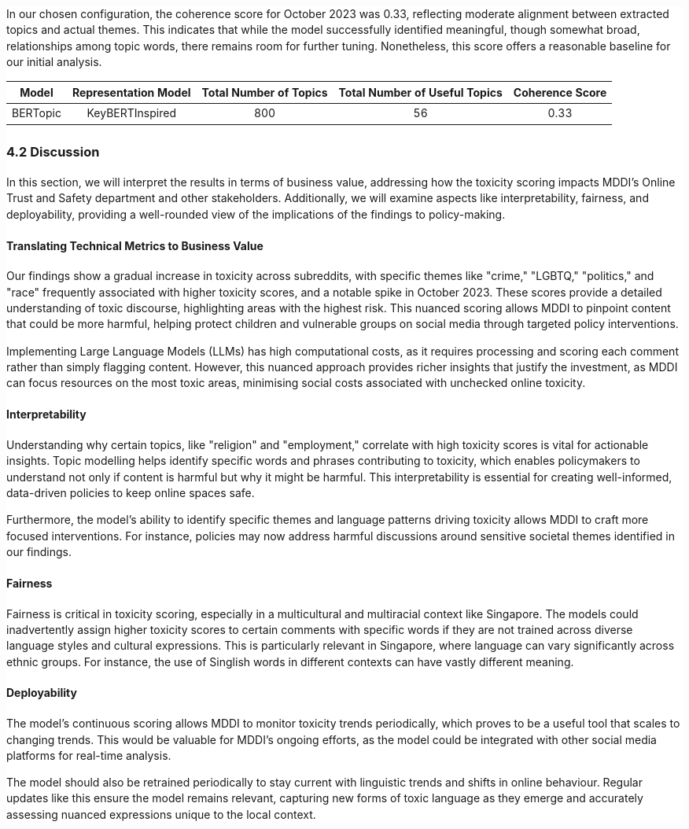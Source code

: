In our chosen configuration, the coherence score for October 2023 was 0.33, reflecting moderate alignment between extracted topics and actual themes. This indicates that while the model successfully identified meaningful, though somewhat broad, relationships among topic words, there remains room for further tuning. Nonetheless, this score offers a reasonable baseline for our initial analysis.

| Model   | Representation Model | Total Number of Topics | Total Number of Useful Topics | Coherence Score |
| :---:   | :----:               | :----:                 | :----:                        | :----:          |
| BERTopic| KeyBERTInspired      | 800                    | 56                            | 0.33            |

### 4.2 Discussion

In this section, we will interpret the results in terms of business value, addressing how the toxicity scoring impacts MDDI’s Online Trust and Safety department and other stakeholders. Additionally, we will examine aspects like interpretability, fairness, and deployability, providing a well-rounded view of the implications of the findings to policy-making.
#### Translating Technical Metrics to Business Value
Our findings show a gradual increase in toxicity across subreddits, with specific themes like "crime," "LGBTQ," "politics," and "race" frequently associated with higher toxicity scores, and a notable spike in October 2023. These scores provide a detailed understanding of toxic discourse, highlighting areas with the highest risk. This nuanced scoring allows MDDI to pinpoint content that could be more harmful, helping protect children and vulnerable groups on social media through targeted policy interventions.

Implementing Large Language Models (LLMs) has high computational costs, as it requires processing and scoring each comment rather than simply flagging content. However, this nuanced approach provides richer insights that justify the investment, as MDDI can focus resources on the most toxic areas, minimising social costs associated with unchecked online toxicity.
#### Interpretability
Understanding why certain topics, like "religion" and "employment," correlate with high toxicity scores is vital for actionable insights. Topic modelling helps identify specific words and phrases contributing to toxicity, which enables policymakers to understand not only if content is harmful but why it might be harmful. This interpretability is essential for creating well-informed, data-driven policies to keep online spaces safe.

Furthermore, the model’s ability to identify specific themes and language patterns driving toxicity allows MDDI to craft more focused interventions. For instance, policies may now address harmful discussions around sensitive societal themes identified in our findings.
#### Fairness
Fairness is critical in toxicity scoring, especially in a multicultural and multiracial context like Singapore.
The models could inadvertently assign higher toxicity scores to certain comments with specific words if they are not trained across diverse language styles and cultural expressions. This is particularly relevant in Singapore, where language can vary significantly across ethnic groups. For instance, the use of Singlish words in different contexts can have vastly different meaning.
#### Deployability
The model’s continuous scoring allows MDDI to monitor toxicity trends periodically, which proves to be a useful tool that scales to changing trends. This would be valuable for MDDI’s ongoing efforts, as the model could be integrated with other social media platforms for real-time analysis.

The model should also be retrained periodically to stay current with linguistic trends and shifts in online behaviour. Regular updates like this ensure the model remains relevant, capturing new forms of toxic language as they emerge and accurately assessing nuanced expressions unique to the local context.
